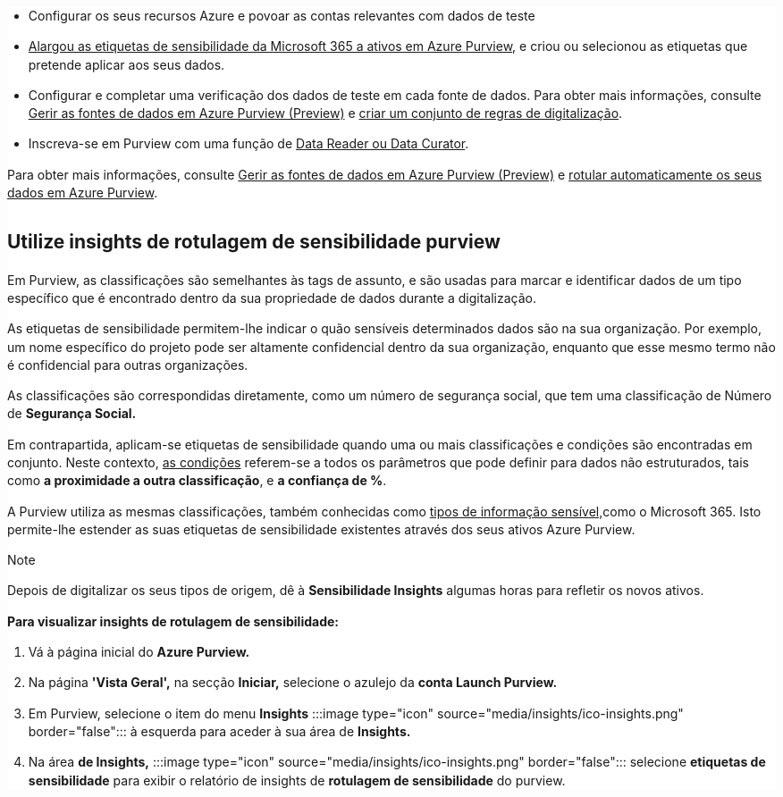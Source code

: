 - Configurar os seus recursos Azure e povoar as contas relevantes com dados de teste

- [Alargou as etiquetas de sensibilidade da Microsoft 365 a ativos em Azure Purview](create-sensitivity-label.md), e criou ou selecionou as etiquetas que pretende aplicar aos seus dados.

- Configurar e completar uma verificação dos dados de teste em cada fonte de dados. Para obter mais informações, consulte [Gerir as fontes de dados em Azure Purview (Preview)](manage-data-sources.md) e [criar um conjunto de regras de digitalização](create-a-scan-rule-set.md).

- Inscreva-se em Purview com uma função de [Data Reader ou Data Curator](catalog-permissions.md#azure-purviews-pre-defined-data-plane-roles).

Para obter mais informações, consulte [Gerir as fontes de dados em Azure Purview (Preview)](manage-data-sources.md) e [rotular automaticamente os seus dados em Azure Purview](create-sensitivity-label.md).

## <a name="use-purview-sensitivity-labeling-insights"></a>Utilize insights de rotulagem de sensibilidade purview

Em Purview, as classificações são semelhantes às tags de assunto, e são usadas para marcar e identificar dados de um tipo específico que é encontrado dentro da sua propriedade de dados durante a digitalização.

As etiquetas de sensibilidade permitem-lhe indicar o quão sensíveis determinados dados são na sua organização. Por exemplo, um nome específico do projeto pode ser altamente confidencial dentro da sua organização, enquanto que esse mesmo termo não é confidencial para outras organizações. 

As classificações são correspondidas diretamente, como um número de segurança social, que tem uma classificação de Número de **Segurança Social.** 

Em contrapartida, aplicam-se etiquetas de sensibilidade quando uma ou mais classificações e condições são encontradas em conjunto. Neste contexto, [as condições](/microsoft-365/compliance/apply-sensitivity-label-automatically) referem-se a todos os parâmetros que pode definir para dados não estruturados, tais como **a proximidade a outra classificação**, e **a confiança de %**. 

A Purview utiliza as mesmas classificações, também conhecidas como [tipos de informação sensível,](/microsoft-365/compliance/sensitive-information-type-entity-definitions)como o Microsoft 365. Isto permite-lhe estender as suas etiquetas de sensibilidade existentes através dos seus ativos Azure Purview.

> [!NOTE]
> Depois de digitalizar os seus tipos de origem, dê à **Sensibilidade Insights** algumas horas para refletir os novos ativos.

**Para visualizar insights de rotulagem de sensibilidade:**

1. Vá à página inicial do **Azure Purview.**

1. Na página **'Vista Geral',** na secção **Iniciar,** selecione o azulejo da **conta Launch Purview.**

1. Em Purview, selecione o item do menu **Insights** :::image type="icon" source="media/insights/ico-insights.png" border="false"::: à esquerda para aceder à sua área de **Insights.**

1. Na área **de Insights,** :::image type="icon" source="media/insights/ico-insights.png" border="false"::: selecione **etiquetas de sensibilidade** para exibir o relatório de insights de **rotulagem de sensibilidade** do purview.

